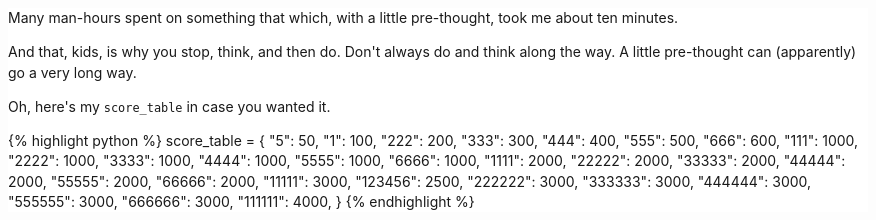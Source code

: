 Many man-hours spent on something that which, with a little pre-thought, took me about ten minutes.

And that, kids, is why you stop, think, and then do. Don't always do and think along the way. A little pre-thought can (apparently) go a very long way. 

Oh, here's my `score_table` in case you wanted it.

{% highlight python %}
score_table = {
	"5": 50, 
	"1": 100, 
	"222": 200,
	"333": 300, 
	"444": 400,
	"555": 500,
	"666": 600,
	"111": 1000, 
	"2222": 1000, 
	"3333": 1000, 
	"4444": 1000, 
	"5555": 1000, 
	"6666": 1000,
	"1111": 2000, 
	"22222": 2000, 
	"33333": 2000, 
	"44444": 2000, 
	"55555": 2000, 
	"66666": 2000, 
	"11111": 3000, 
	"123456": 2500,
	"222222": 3000, 
	"333333": 3000, 
	"444444": 3000, 
	"555555": 3000, 
	"666666": 3000, 
	"111111": 4000, 
}
{% endhighlight %}


[so_dumb]: http://www.roarlocal.com.au/wp-content/uploads/2013/06/why-are-you-so-dumb.jpg
[magic_gif]: http://weknowgifs.com/wp-content/uploads/2013/03/its-magic-shia-labeouf-gif.gif
[farkle_pic]: http://ecx.images-amazon.com/images/I/71KeRAuQ2uL._SL1000_.jpg
